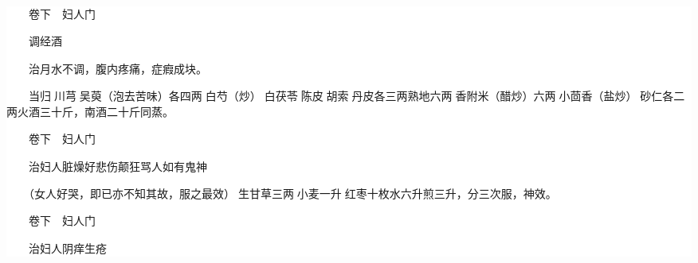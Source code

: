 　　卷下　妇人门

　　调经酒

　　治月水不调，腹内疼痛，症瘕成块。

　　当归 川芎 吴萸（泡去苦味）各四两 白芍（炒） 白茯苓 陈皮 胡索 丹皮各三两熟地六两 香附米（醋炒）六两 小茴香（盐炒） 砂仁各二两火酒三十斤，南酒二十斤同蒸。

　　卷下　妇人门

　　治妇人脏燥好悲伤颠狂骂人如有鬼神

　　（女人好哭，即已亦不知其故，服之最效） 生甘草三两 小麦一升 红枣十枚水六升煎三升，分三次服，神效。

　　卷下　妇人门

　　治妇人阴痒生疮

